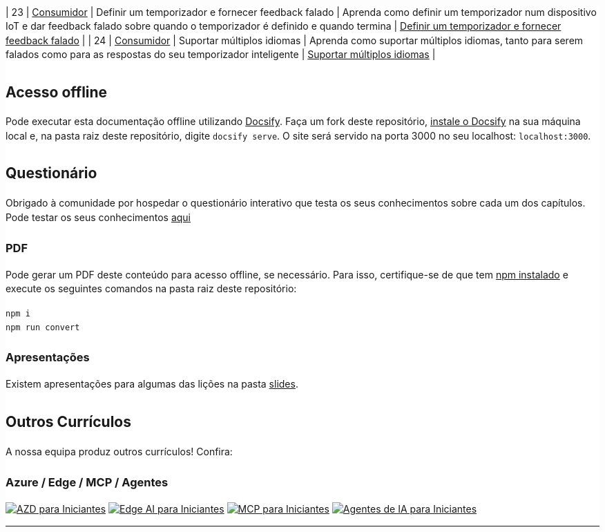 |  23   |        [Consumidor](./6-consumer/README.md)        |           Definir um temporizador e fornecer feedback falado           | Aprenda como definir um temporizador num dispositivo IoT e dar feedback falado sobre quando o temporizador é definido e quando termina                                                    |                 [Definir um temporizador e fornecer feedback falado](./6-consumer/lessons/3-spoken-feedback/README.md)                  |
|  24   |        [Consumidor](./6-consumer/README.md)        |                 Suportar múltiplos idiomas                  | Aprenda como suportar múltiplos idiomas, tanto para serem falados como para as respostas do seu temporizador inteligente                                                               |                   [Suportar múltiplos idiomas](./6-consumer/lessons/4-multiple-language-support/README.md)                   |

## Acesso offline

Pode executar esta documentação offline utilizando [Docsify](https://docsify.js.org/#/). Faça um fork deste repositório, [instale o Docsify](https://docsify.js.org/#/quickstart) na sua máquina local e, na pasta raiz deste repositório, digite `docsify serve`. O site será servido na porta 3000 no seu localhost: `localhost:3000`.

## Questionário

Obrigado à comunidade por hospedar o questionário interativo que testa os seus conhecimentos sobre cada um dos capítulos. Pode testar os seus conhecimentos [aqui](https://ff-quizzes.netlify.app/en/) 

### PDF

Pode gerar um PDF deste conteúdo para acesso offline, se necessário. Para isso, certifique-se de que tem [npm instalado](https://docs.npmjs.com/downloading-and-installing-node-js-and-npm) e execute os seguintes comandos na pasta raiz deste repositório:

```sh
npm i
npm run convert
```

### Apresentações

Existem apresentações para algumas das lições na pasta [slides](../../slides).


## Outros Currículos

A nossa equipa produz outros currículos! Confira:


### Azure / Edge / MCP / Agentes
[![AZD para Iniciantes](https://img.shields.io/badge/AZD%20for%20Beginners-0078D4?style=for-the-badge&labelColor=E5E7EB&color=0078D4)](https://github.com/microsoft/AZD-for-beginners?WT.mc_id=academic-105485-koreyst)
[![Edge AI para Iniciantes](https://img.shields.io/badge/Edge%20AI%20for%20Beginners-00B8E4?style=for-the-badge&labelColor=E5E7EB&color=00B8E4)](https://github.com/microsoft/edgeai-for-beginners?WT.mc_id=academic-105485-koreyst)
[![MCP para Iniciantes](https://img.shields.io/badge/MCP%20for%20Beginners-009688?style=for-the-badge&labelColor=E5E7EB&color=009688)](https://github.com/microsoft/mcp-for-beginners?WT.mc_id=academic-105485-koreyst)
[![Agentes de IA para Iniciantes](https://img.shields.io/badge/AI%20Agents%20for%20Beginners-00C49A?style=for-the-badge&labelColor=E5E7EB&color=00C49A)](https://github.com/microsoft/ai-agents-for-beginners?WT.mc_id=academic-105485-koreyst)

---
 